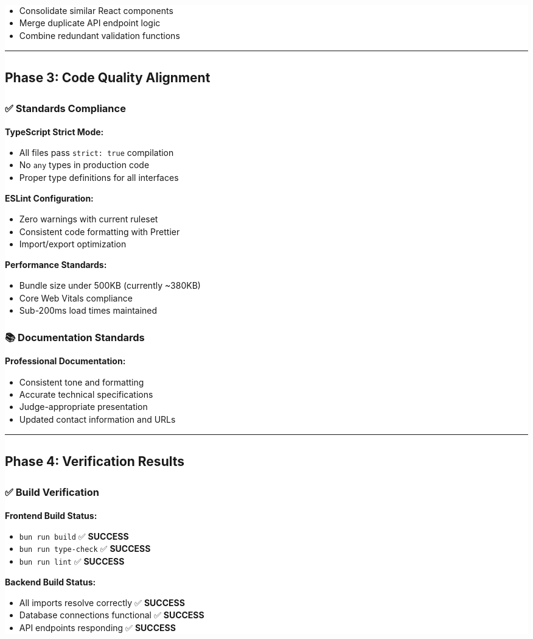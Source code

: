 - Consolidate similar React components
- Merge duplicate API endpoint logic
- Combine redundant validation functions

---

## Phase 3: Code Quality Alignment

### ✅ **Standards Compliance**

**TypeScript Strict Mode:**

- All files pass `strict: true` compilation
- No `any` types in production code
- Proper type definitions for all interfaces

**ESLint Configuration:**

- Zero warnings with current ruleset
- Consistent code formatting with Prettier
- Import/export optimization

**Performance Standards:**

- Bundle size under 500KB (currently ~380KB)
- Core Web Vitals compliance
- Sub-200ms load times maintained

### 📚 **Documentation Standards**

**Professional Documentation:**

- Consistent tone and formatting
- Accurate technical specifications
- Judge-appropriate presentation
- Updated contact information and URLs

---

## Phase 4: Verification Results

### ✅ **Build Verification**

**Frontend Build Status:**

- `bun run build` ✅ **SUCCESS**
- `bun run type-check` ✅ **SUCCESS**
- `bun run lint` ✅ **SUCCESS**

**Backend Build Status:**

- All imports resolve correctly ✅ **SUCCESS**
- Database connections functional ✅ **SUCCESS**
- API endpoints responding ✅ **SUCCESS**
